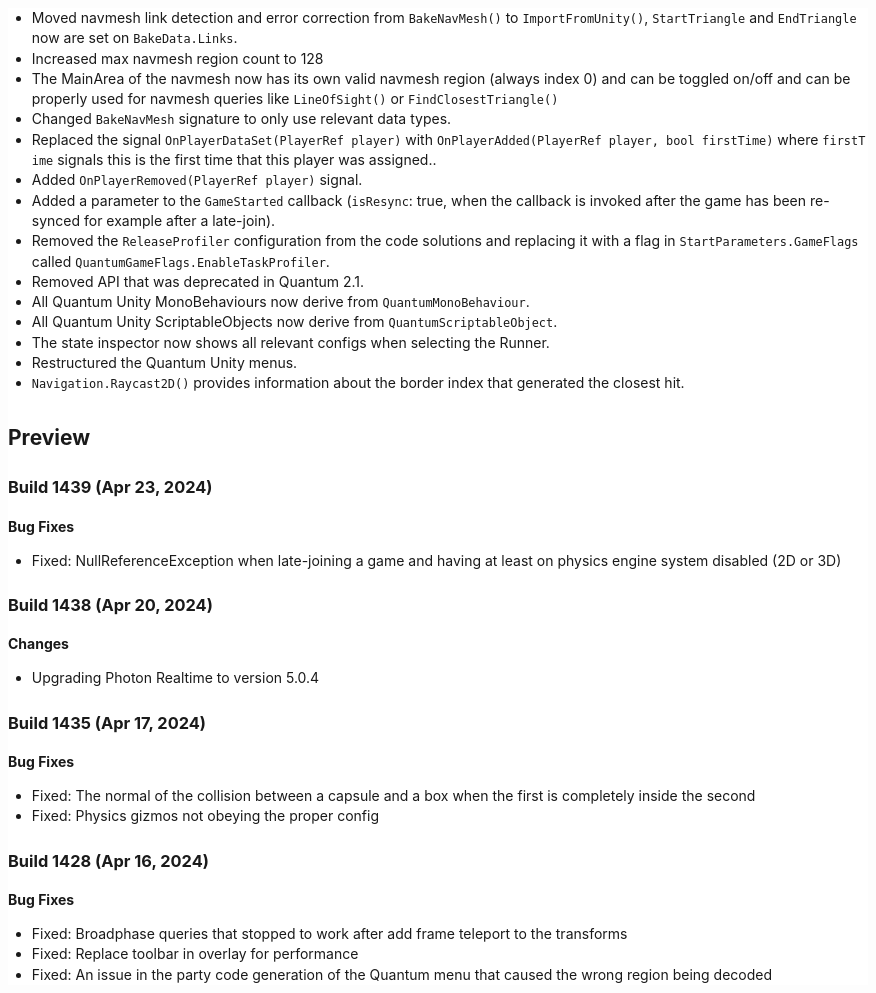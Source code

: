 - Moved navmesh link detection and error correction from `BakeNavMesh()` to `ImportFromUnity()`, `StartTriangle` and `EndTriangle` now are set on `BakeData.Links`.
- Increased max navmesh region count to 128
- The MainArea of the navmesh now has its own valid navmesh region (always index 0) and can be toggled on/off and can be properly used for navmesh queries like `LineOfSight()` or `FindClosestTriangle()`
- Changed `BakeNavMesh` signature to only use relevant data types.
- Replaced the signal `OnPlayerDataSet(PlayerRef player)` with `OnPlayerAdded(PlayerRef player, bool firstTime)` where `firstTime` signals this is the first time that this player was assigned..
- Added `OnPlayerRemoved(PlayerRef player)` signal.
- Added a parameter to the `GameStarted` callback (`isResync`: true, when the callback is invoked after the game has been re-synced for example after a late-join).
- Removed the `ReleaseProfiler` configuration from the code solutions and replacing it with a flag in `StartParameters.GameFlags` called `QuantumGameFlags.EnableTaskProfiler`.
- Removed API that was deprecated in Quantum 2.1.
- All Quantum Unity MonoBehaviours now derive from `QuantumMonoBehaviour`.
- All Quantum Unity ScriptableObjects now derive from `QuantumScriptableObject`.
- The state inspector now shows all relevant configs when selecting the Runner.
- Restructured the Quantum Unity menus.
- `Navigation.Raycast2D()` provides information about the border index that generated the closest hit.

## Preview

### Build 1439 (Apr 23, 2024)

**Bug Fixes**

- Fixed: NullReferenceException when late-joining a game and having at least on physics engine system disabled (2D or 3D)

### Build 1438 (Apr 20, 2024)

**Changes**

- Upgrading Photon Realtime to version 5.0.4

### Build 1435 (Apr 17, 2024)

**Bug Fixes**

- Fixed: The normal of the collision between a capsule and a box when the first is completely inside the second
- Fixed: Physics gizmos not obeying the proper config

### Build 1428 (Apr 16, 2024)

**Bug Fixes**

- Fixed: Broadphase queries that stopped to work after add frame teleport to the transforms
- Fixed: Replace toolbar in overlay for performance
- Fixed: An issue in the party code generation of the Quantum menu that caused the wrong region being decoded
